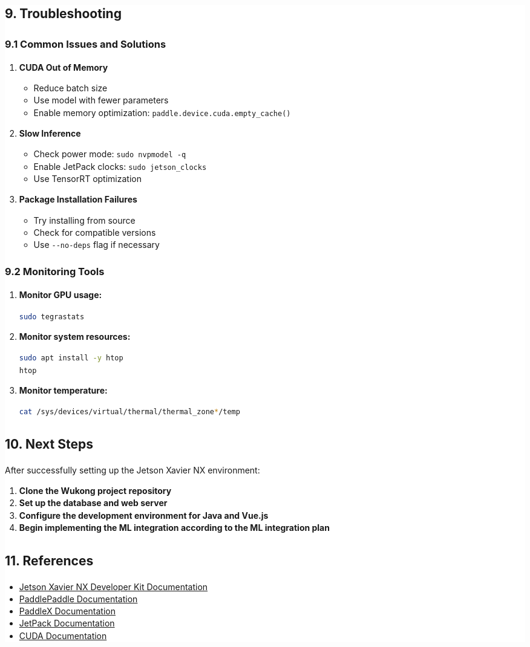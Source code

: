 ## 9. Troubleshooting

### 9.1 Common Issues and Solutions

1. **CUDA Out of Memory**
   - Reduce batch size
   - Use model with fewer parameters
   - Enable memory optimization: `paddle.device.cuda.empty_cache()`

2. **Slow Inference**
   - Check power mode: `sudo nvpmodel -q`
   - Enable JetPack clocks: `sudo jetson_clocks`
   - Use TensorRT optimization

3. **Package Installation Failures**
   - Try installing from source
   - Check for compatible versions
   - Use `--no-deps` flag if necessary

### 9.2 Monitoring Tools

1. **Monitor GPU usage:**
   ```bash
   sudo tegrastats
   ```

2. **Monitor system resources:**
   ```bash
   sudo apt install -y htop
   htop
   ```

3. **Monitor temperature:**
   ```bash
   cat /sys/devices/virtual/thermal/thermal_zone*/temp
   ```

## 10. Next Steps

After successfully setting up the Jetson Xavier NX environment:

1. **Clone the Wukong project repository**
2. **Set up the database and web server**
3. **Configure the development environment for Java and Vue.js**
4. **Begin implementing the ML integration according to the ML integration plan**

## 11. References

- [Jetson Xavier NX Developer Kit Documentation](https://developer.nvidia.com/embedded/jetson-xavier-nx-developer-kit)
- [PaddlePaddle Documentation](https://www.paddlepaddle.org.cn/documentation/docs/en/guides/index_en.html)
- [PaddleX Documentation](https://github.com/PaddlePaddle/PaddleX)
- [JetPack Documentation](https://docs.nvidia.com/jetson/jetpack/introduction/index.html)
- [CUDA Documentation](https://docs.nvidia.com/cuda/)
